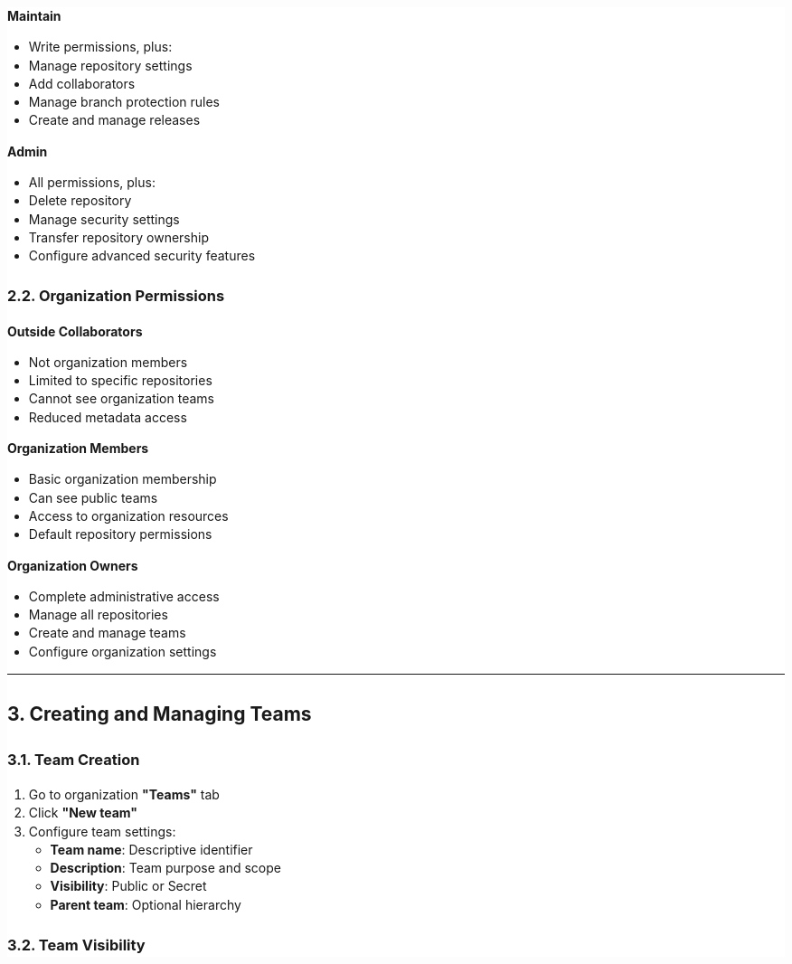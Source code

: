 **Maintain**

- Write permissions, plus:
- Manage repository settings
- Add collaborators
- Manage branch protection rules
- Create and manage releases

**Admin**

- All permissions, plus:
- Delete repository
- Manage security settings
- Transfer repository ownership
- Configure advanced security features

### 2.2. Organization Permissions

**Outside Collaborators**

- Not organization members
- Limited to specific repositories
- Cannot see organization teams
- Reduced metadata access

**Organization Members**

- Basic organization membership
- Can see public teams
- Access to organization resources
- Default repository permissions

**Organization Owners**

- Complete administrative access
- Manage all repositories
- Create and manage teams
- Configure organization settings

---

## 3. Creating and Managing Teams

### 3.1. Team Creation

1. Go to organization **"Teams"** tab
2. Click **"New team"**
3. Configure team settings:
   - **Team name**: Descriptive identifier
   - **Description**: Team purpose and scope
   - **Visibility**: Public or Secret
   - **Parent team**: Optional hierarchy

### 3.2. Team Visibility
